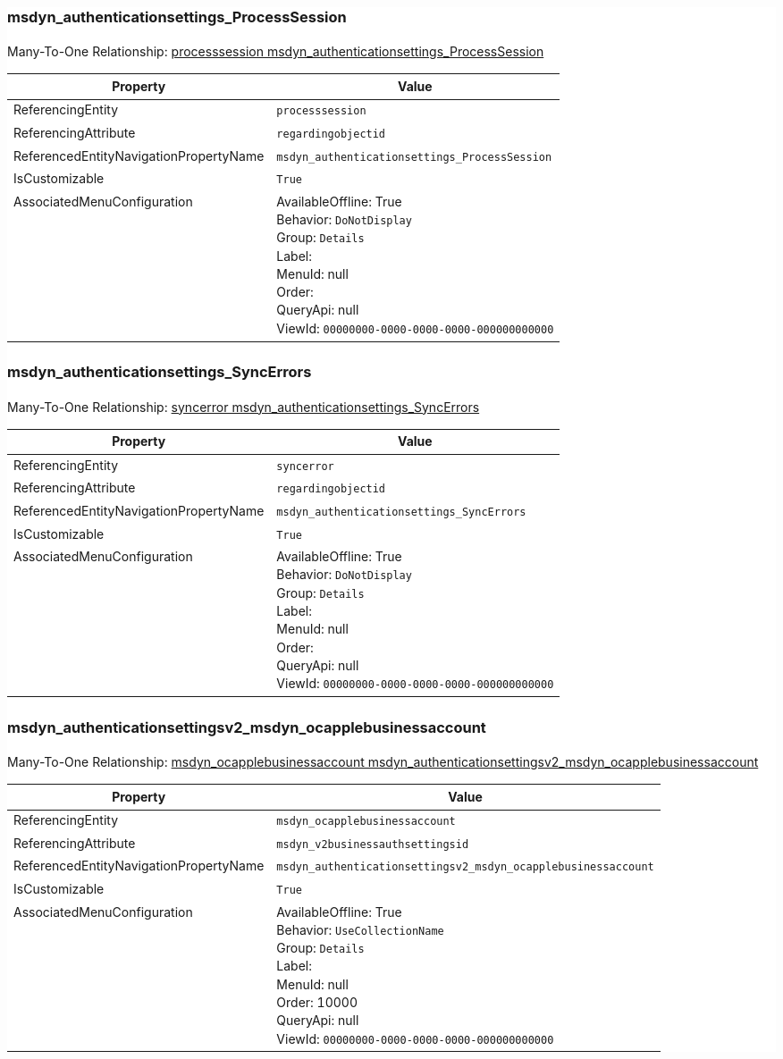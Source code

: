 ### <a name="BKMK_msdyn_authenticationsettings_ProcessSession"></a> msdyn_authenticationsettings_ProcessSession

Many-To-One Relationship: [processsession msdyn_authenticationsettings_ProcessSession](processsession.md#BKMK_msdyn_authenticationsettings_ProcessSession)

|Property|Value|
|---|---|
|ReferencingEntity|`processsession`|
|ReferencingAttribute|`regardingobjectid`|
|ReferencedEntityNavigationPropertyName|`msdyn_authenticationsettings_ProcessSession`|
|IsCustomizable|`True`|
|AssociatedMenuConfiguration|AvailableOffline: True<br />Behavior: `DoNotDisplay`<br />Group: `Details`<br />Label: <br />MenuId: null<br />Order: <br />QueryApi: null<br />ViewId: `00000000-0000-0000-0000-000000000000`|

### <a name="BKMK_msdyn_authenticationsettings_SyncErrors"></a> msdyn_authenticationsettings_SyncErrors

Many-To-One Relationship: [syncerror msdyn_authenticationsettings_SyncErrors](syncerror.md#BKMK_msdyn_authenticationsettings_SyncErrors)

|Property|Value|
|---|---|
|ReferencingEntity|`syncerror`|
|ReferencingAttribute|`regardingobjectid`|
|ReferencedEntityNavigationPropertyName|`msdyn_authenticationsettings_SyncErrors`|
|IsCustomizable|`True`|
|AssociatedMenuConfiguration|AvailableOffline: True<br />Behavior: `DoNotDisplay`<br />Group: `Details`<br />Label: <br />MenuId: null<br />Order: <br />QueryApi: null<br />ViewId: `00000000-0000-0000-0000-000000000000`|

### <a name="BKMK_msdyn_authenticationsettingsv2_msdyn_ocapplebusinessaccount"></a> msdyn_authenticationsettingsv2_msdyn_ocapplebusinessaccount

Many-To-One Relationship: [msdyn_ocapplebusinessaccount msdyn_authenticationsettingsv2_msdyn_ocapplebusinessaccount](msdyn_ocapplebusinessaccount.md#BKMK_msdyn_authenticationsettingsv2_msdyn_ocapplebusinessaccount)

|Property|Value|
|---|---|
|ReferencingEntity|`msdyn_ocapplebusinessaccount`|
|ReferencingAttribute|`msdyn_v2businessauthsettingsid`|
|ReferencedEntityNavigationPropertyName|`msdyn_authenticationsettingsv2_msdyn_ocapplebusinessaccount`|
|IsCustomizable|`True`|
|AssociatedMenuConfiguration|AvailableOffline: True<br />Behavior: `UseCollectionName`<br />Group: `Details`<br />Label: <br />MenuId: null<br />Order: 10000<br />QueryApi: null<br />ViewId: `00000000-0000-0000-0000-000000000000`|
